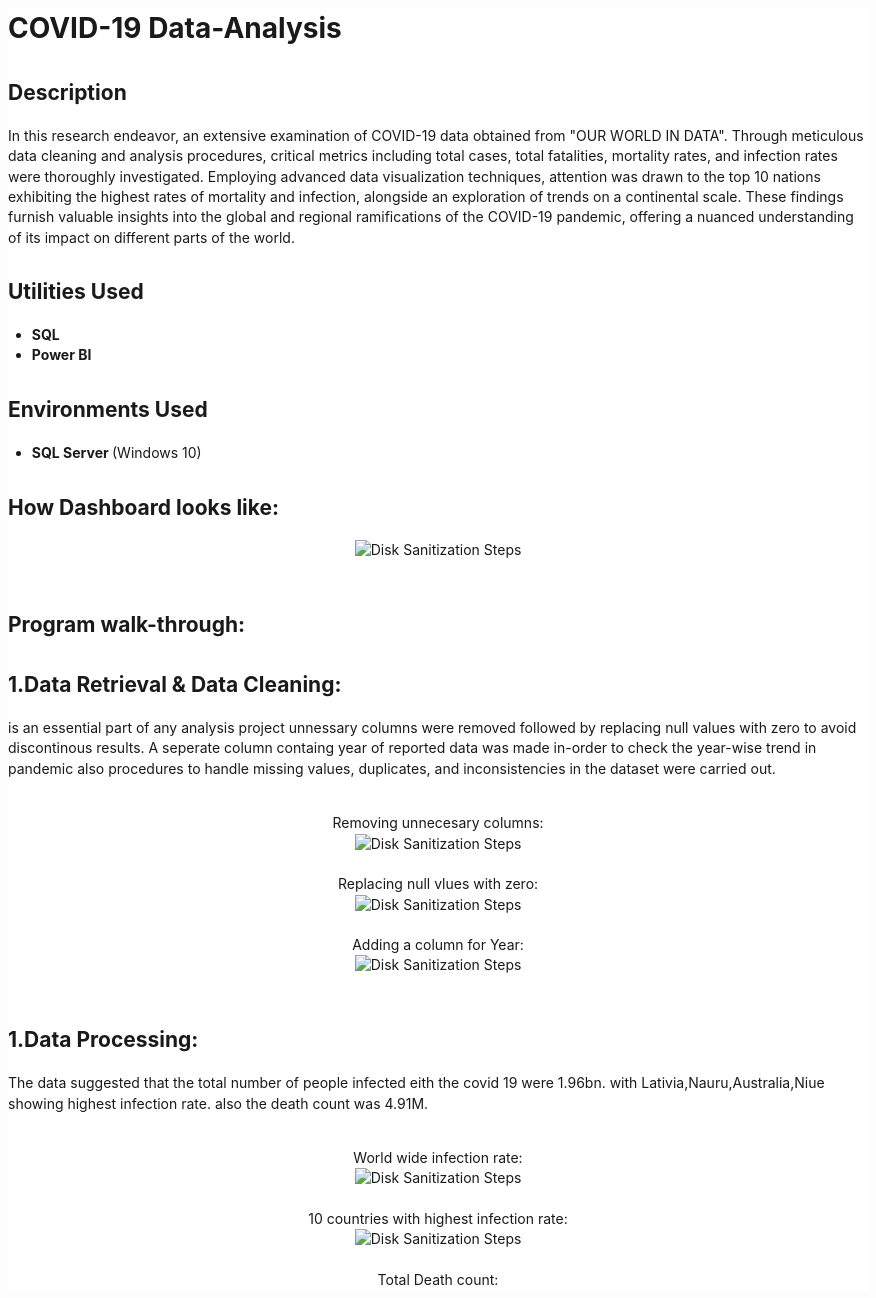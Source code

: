 <h1>COVID-19 Data-Analysis</h1>


<h2>Description</h2>
In this research endeavor, an extensive examination of COVID-19 data obtained from "OUR WORLD IN DATA". Through meticulous data cleaning and analysis procedures, critical metrics including total cases, total fatalities, mortality rates, and infection rates were thoroughly investigated. Employing advanced data visualization techniques, attention was drawn to the top 10 nations exhibiting the highest rates of mortality and infection, alongside an exploration of trends on a continental scale. These findings furnish valuable insights into the global and regional ramifications of the COVID-19 pandemic, offering a nuanced understanding of its impact on different parts of the world.
<br />


<h2>Utilities Used</h2>

- <b>SQL</b> 
- <b>Power BI</b>

<h2>Environments Used </h2>

- <b>SQL Server </b> (Windows 10)
<h2>How Dashboard looks like: </h2>
<p align="center">
<img src="https://imgur.com/kqYh7ga.png" height="80%" width="80%" alt="Disk Sanitization Steps"/>
<br />
<br />

<h2>Program walk-through:</h2>
<h2>1.Data Retrieval & Data Cleaning: </h2>
is an essential part of any analysis project unnessary columns were removed followed by replacing null values with zero to avoid discontinous results. A seperate column containg year of reported data was made in-order to check the year-wise trend in pandemic also procedures to handle missing values, duplicates, and inconsistencies in the dataset were carried out.
<br />
<br />
<p align="center">
Removing unnecesary columns: <br/>
<img src="https://imgur.com/1J5jcws.png" height="80%" width="80%" alt="Disk Sanitization Steps"/>
<br />
<br />
Replacing null vlues with zero: <br/>
<img src="https://imgur.com/gdhIw1n.png" height="80%" width="80%" alt="Disk Sanitization Steps"/>
<br />
<br />
 Adding a column for Year:  <br/>
<img src="https://imgur.com/enIoa6k.png" height="80%" width="80%" alt="Disk Sanitization Steps"/>
<br />
<br />
<h2>1.Data Processing: </h2>
The data suggested that the total number of people infected eith the covid 19 were 1.96bn. with Lativia,Nauru,Australia,Niue showing highest infection rate. also the death count was 4.91M.
<br />
<br />
 <p align="center">
 World wide infection rate:  <br/>
<img src="https://imgur.com/RL5FMt0.png" height="80%" width="80%" alt="Disk Sanitization Steps"/>
<br />
<br />
10 countries with highest infection rate: <br/>
<img src="https://imgur.com/aJrVjjd.png" height="80%" width="80%" alt="Disk Sanitization Steps"/>
<br />
<br />
Total Death count: <br/>